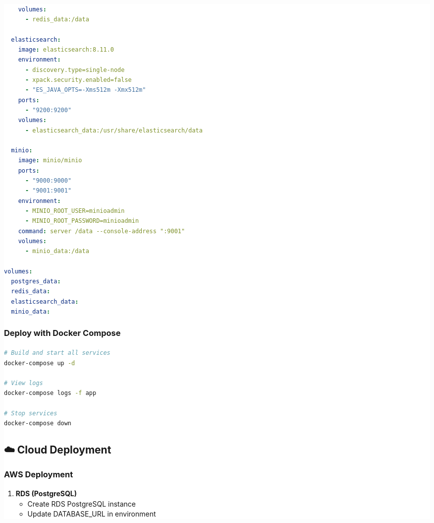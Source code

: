 ```yaml
    volumes:
      - redis_data:/data

  elasticsearch:
    image: elasticsearch:8.11.0
    environment:
      - discovery.type=single-node
      - xpack.security.enabled=false
      - "ES_JAVA_OPTS=-Xms512m -Xmx512m"
    ports:
      - "9200:9200"
    volumes:
      - elasticsearch_data:/usr/share/elasticsearch/data

  minio:
    image: minio/minio
    ports:
      - "9000:9000"
      - "9001:9001"
    environment:
      - MINIO_ROOT_USER=minioadmin
      - MINIO_ROOT_PASSWORD=minioadmin
    command: server /data --console-address ":9001"
    volumes:
      - minio_data:/data

volumes:
  postgres_data:
  redis_data:
  elasticsearch_data:
  minio_data:
```

### Deploy with Docker Compose
```bash
# Build and start all services
docker-compose up -d

# View logs
docker-compose logs -f app

# Stop services
docker-compose down
```

## ☁️ Cloud Deployment

### AWS Deployment

1. **RDS (PostgreSQL)**
   - Create RDS PostgreSQL instance
   - Update DATABASE_URL in environment
